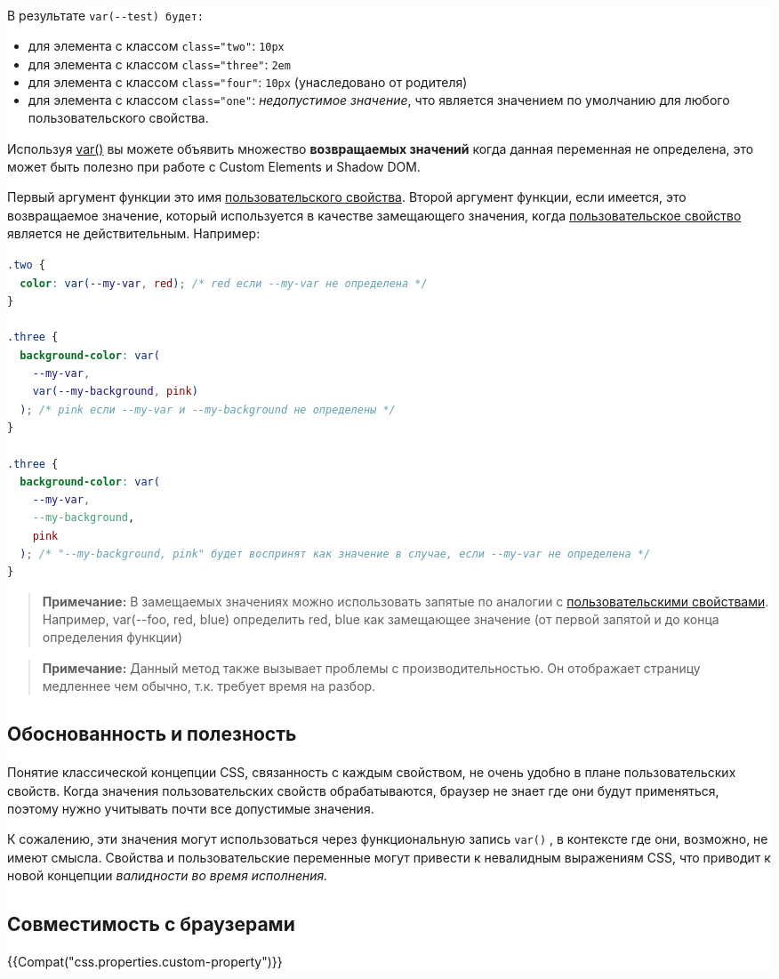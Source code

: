 В результате `var(--test) будет:`

- для элемента с классом `class="two"`: `10px`
- для элемента с классом `class="three"`: `2em`
- для элемента с классом `class="four"`: `10px` (унаследовано от родителя)
- для элемента с классом `class="one"`: _недопустимое значение_, что является значением по умолчанию для любого пользовательского свойства.

Используя [var()](/ru/docs/Web/CSS/var) вы можете объявить множество **возвращаемых значений** когда данная переменная не определена, это может быть полезно при работе с Custom Elements и Shadow DOM.

Первый аргумент функции это имя [пользовательского свойства](https://www.w3.org/TR/css-variables/#custom-property). Второй аргумент функции, если имеется, это возвращаемое значение, который используется в качестве замещающего значения, когда [пользовательское свойство](https://www.w3.org/TR/css-variables/#custom-property) является не действительным. Например:

```css
.two {
  color: var(--my-var, red); /* red если --my-var не определена */
}

.three {
  background-color: var(
    --my-var,
    var(--my-background, pink)
  ); /* pink если --my-var и --my-background не определены */
}

.three {
  background-color: var(
    --my-var,
    --my-background,
    pink
  ); /* "--my-background, pink" будет воспринят как значение в случае, если --my-var не определена */
}
```

> **Примечание:** В замещаемых значениях можно использовать запятые по аналогии с [пользовательскими свойствами](https://www.w3.org/TR/css-variables/#custom-property). Например, var(--foo, red, blue) определить red, blue как замещающее значение (от первой запятой и до конца определения функции)

> **Примечание:** Данный метод также вызывает проблемы с производительностью. Он отображает страницу медленнее чем обычно, т.к. требует время на разбор.

## Обоснованность и полезность

Понятие классической концепции CSS, связанность с каждым свойством, не очень удобно в плане пользовательских свойств. Когда значения пользовательских свойств обрабатываются, браузер не знает где они будут применяться, поэтому нужно учитывать почти все допустимые значения.

К сожалению, эти значения могут использоваться через функциональную запись `var()` , в контексте где они, возможно, не имеют смысла. Свойства и пользовательские переменные могут привести к невалидным выражениям CSS, что приводит к новой концепции _валидности во время исполнения._

## Совместимость с браузерами

{{Compat("css.properties.custom-property")}}

